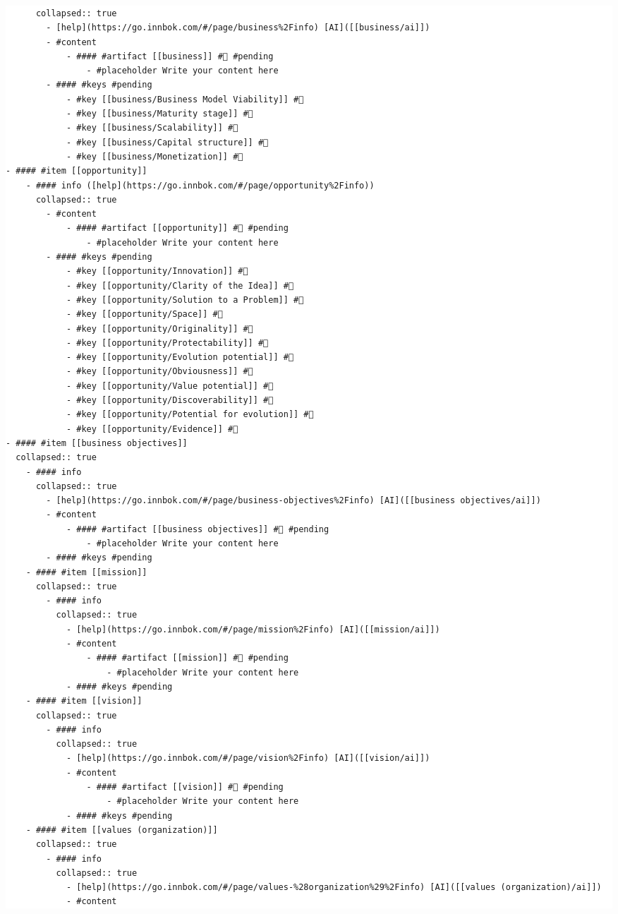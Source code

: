		  collapsed:: true
			- [help](https://go.innbok.com/#/page/business%2Finfo) [AI]([[business/ai]])
			- #content
				- #### #artifact [[business]] #🔖 #pending
					- #placeholder Write your content here
			- #### #keys #pending
				- #key [[business/Business Model Viability]] #🔖
				- #key [[business/Maturity stage]] #🔖
				- #key [[business/Scalability]] #🔖
				- #key [[business/Capital structure]] #🔖
				- #key [[business/Monetization]] #🔖
	- #### #item [[opportunity]]
		- #### info ([help](https://go.innbok.com/#/page/opportunity%2Finfo))
		  collapsed:: true
			- #content
				- #### #artifact [[opportunity]] #🔖 #pending
					- #placeholder Write your content here
			- #### #keys #pending
				- #key [[opportunity/Innovation]] #🔖
				- #key [[opportunity/Clarity of the Idea]] #🔖
				- #key [[opportunity/Solution to a Problem]] #🔖
				- #key [[opportunity/Space]] #🔖
				- #key [[opportunity/Originality]] #🔖
				- #key [[opportunity/Protectability]] #🔖
				- #key [[opportunity/Evolution potential]] #🔖
				- #key [[opportunity/Obviousness]] #🔖
				- #key [[opportunity/Value potential]] #🔖
				- #key [[opportunity/Discoverability]] #🔖
				- #key [[opportunity/Potential for evolution]] #🔖
				- #key [[opportunity/Evidence]] #🔖
	- #### #item [[business objectives]]
	  collapsed:: true
		- #### info
		  collapsed:: true
			- [help](https://go.innbok.com/#/page/business-objectives%2Finfo) [AI]([[business objectives/ai]])
			- #content
				- #### #artifact [[business objectives]] #🔖 #pending
					- #placeholder Write your content here
			- #### #keys #pending
		- #### #item [[mission]]
		  collapsed:: true
			- #### info
			  collapsed:: true
				- [help](https://go.innbok.com/#/page/mission%2Finfo) [AI]([[mission/ai]])
				- #content
					- #### #artifact [[mission]] #🔖 #pending
						- #placeholder Write your content here
				- #### #keys #pending
		- #### #item [[vision]]
		  collapsed:: true
			- #### info
			  collapsed:: true
				- [help](https://go.innbok.com/#/page/vision%2Finfo) [AI]([[vision/ai]])
				- #content
					- #### #artifact [[vision]] #🔖 #pending
						- #placeholder Write your content here
				- #### #keys #pending
		- #### #item [[values (organization)]]
		  collapsed:: true
			- #### info
			  collapsed:: true
				- [help](https://go.innbok.com/#/page/values-%28organization%29%2Finfo) [AI]([[values (organization)/ai]])
				- #content